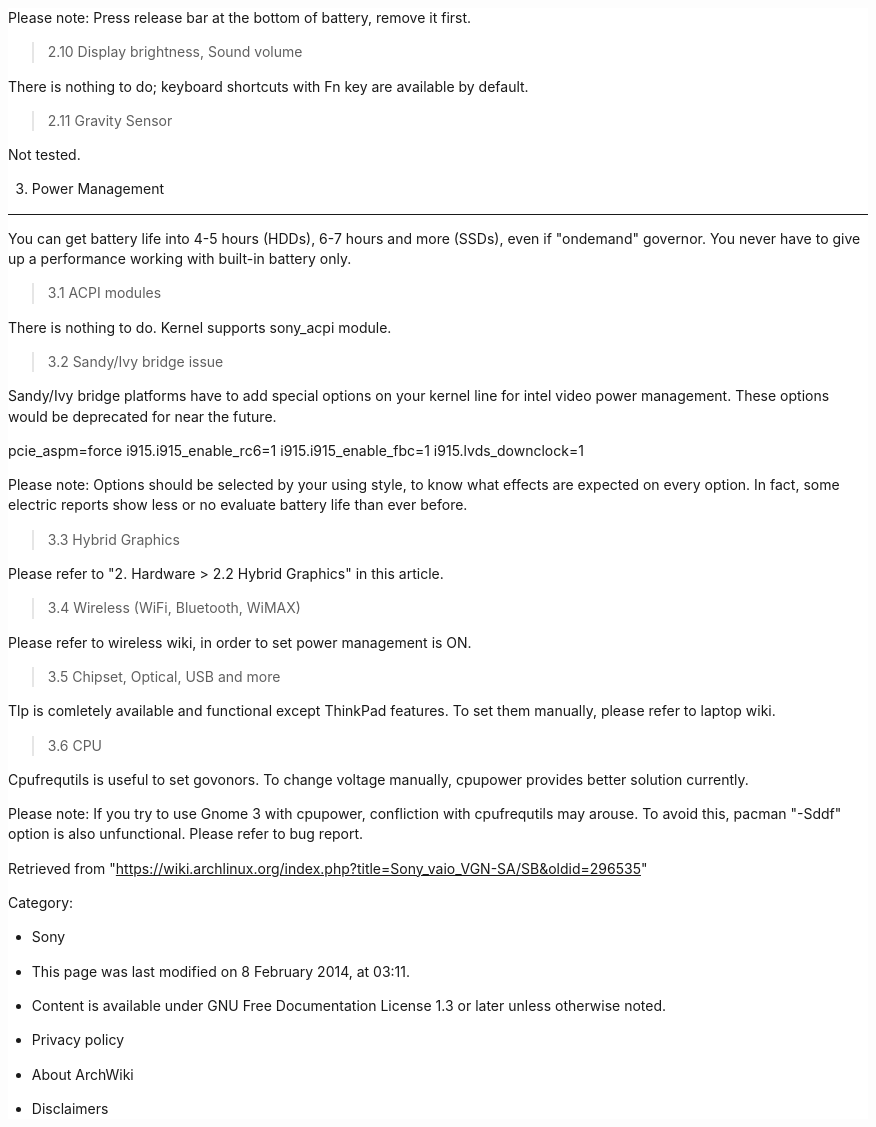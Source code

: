 Please note: Press release bar at the bottom of battery, remove it
first.

> 2.10 Display brightness, Sound volume

There is nothing to do; keyboard shortcuts with Fn key are available by
default.

> 2.11 Gravity Sensor

Not tested.

3. Power Management
-------------------

You can get battery life into 4-5 hours (HDDs), 6-7 hours and more
(SSDs), even if "ondemand" governor. You never have to give up a
performance working with built-in battery only.

> 3.1 ACPI modules

There is nothing to do. Kernel supports sony_acpi module.

> 3.2 Sandy/Ivy bridge issue

Sandy/Ivy bridge platforms have to add special options on your kernel
line for intel video power management. These options would be deprecated
for near the future.

pcie_aspm=force i915.i915_enable_rc6=1 i915.i915_enable_fbc=1
i915.lvds_downclock=1

Please note: Options should be selected by your using style, to know
what effects are expected on every option. In fact, some electric
reports show less or no evaluate battery life than ever before.

> 3.3 Hybrid Graphics

Please refer to "2. Hardware > 2.2 Hybrid Graphics" in this article.

> 3.4 Wireless (WiFi, Bluetooth, WiMAX)

Please refer to wireless wiki, in order to set power management is ON.

> 3.5 Chipset, Optical, USB and more

Tlp is comletely available and functional except ThinkPad features. To
set them manually, please refer to laptop wiki.

> 3.6 CPU

Cpufrequtils is useful to set govonors. To change voltage manually,
cpupower provides better solution currently.

Please note: If you try to use Gnome 3 with cpupower, confliction with
cpufrequtils may arouse. To avoid this, pacman "-Sddf" option is also
unfunctional. Please refer to bug report.

Retrieved from
"https://wiki.archlinux.org/index.php?title=Sony_vaio_VGN-SA/SB&oldid=296535"

Category:

-   Sony

-   This page was last modified on 8 February 2014, at 03:11.
-   Content is available under GNU Free Documentation License 1.3 or
    later unless otherwise noted.
-   Privacy policy
-   About ArchWiki
-   Disclaimers
